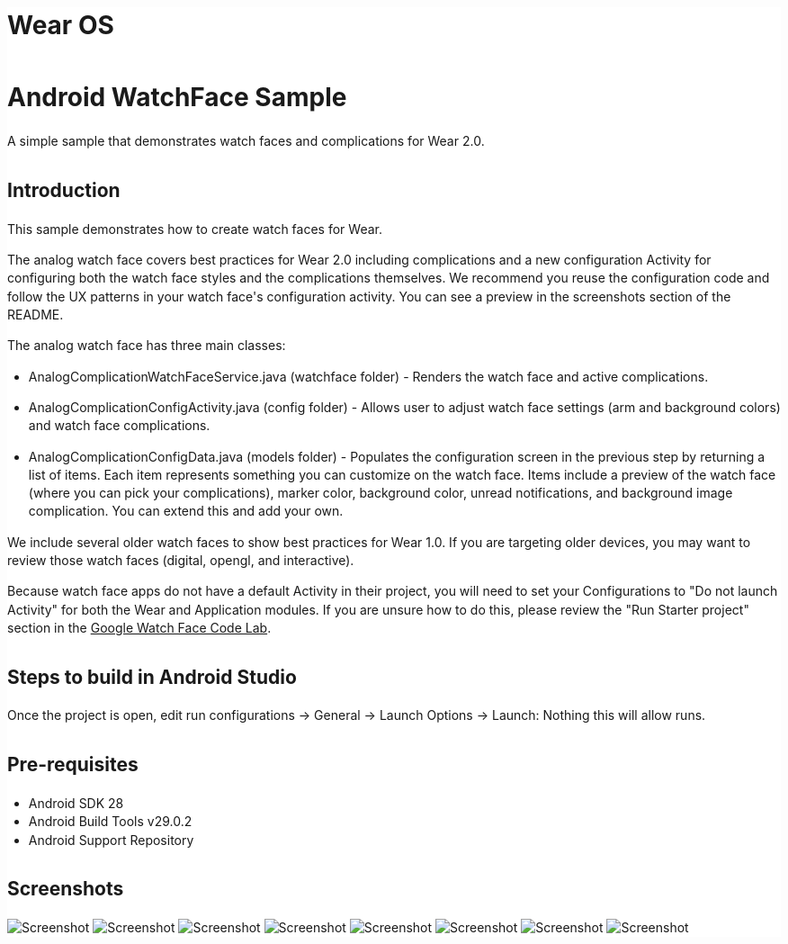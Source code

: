 <h1>Wear OS
  

Android WatchFace Sample
========================

A simple sample that demonstrates watch faces and complications for Wear 2.0.

Introduction
------------

This sample demonstrates how to create watch faces for Wear.

The analog watch face covers best practices for Wear 2.0 including complications and a new
configuration Activity for configuring both the watch face styles and the complications themselves.
We recommend you reuse the configuration code and follow the UX patterns in your watch face's
configuration activity. You can see a preview in the screenshots section of the README.

The analog watch face has three main classes:

- AnalogComplicationWatchFaceService.java (watchface folder) - Renders the watch face and active
complications.

- AnalogComplicationConfigActivity.java (config folder) - Allows user to adjust watch face settings
(arm and background colors) and watch face complications.

- AnalogComplicationConfigData.java (models folder) - Populates the configuration screen in the
previous step by returning a list of items. Each item represents something you can customize on the
watch face. Items include a preview of the watch face (where you can pick your complications),
marker color, background color, unread notifications, and background image complication. You can
extend this and add your own.


We include several older watch faces to show best practices for Wear 1.0. If you are targeting
older devices, you may want to review those watch faces (digital, opengl, and interactive).

Because watch face apps do not have a default Activity in their project, you will need to set your
Configurations to "Do not launch Activity" for both the Wear and Application modules. If you are
unsure how to do this, please review the "Run Starter project" section in the
[Google Watch Face Code Lab][1].

Steps to build in Android Studio
--------------------------------
Once the project is open, edit run configurations -> General -> Launch Options -> Launch: Nothing
this will allow runs.

[1]: https://codelabs.developers.google.com/codelabs/watchface/index.html

Pre-requisites
--------------
- Android SDK 28
- Android Build Tools v29.0.2
- Android Support Repository

Screenshots
-------------

<img src="screenshots/analog-face.png" height="400" alt="Screenshot"/> <img src="screenshots/analog-watch-side-config-all.png" height="400" alt="Screenshot"/> <img src="screenshots/analog-watch-side-config-1.png" height="400" alt="Screenshot"/> <img src="screenshots/analog-watch-side-config-2.png" height="400" alt="Screenshot"/> <img src="screenshots/digital-face.png" height="400" alt="Screenshot"/> <img src="screenshots/digital-phone-side-config.png" height="400" alt="Screenshot"/> <img src="screenshots/digital-watch-side-config.png" height="400" alt="Screenshot"/> <img src="screenshots/interactive-face.png" height="400" alt="Screenshot"/>



